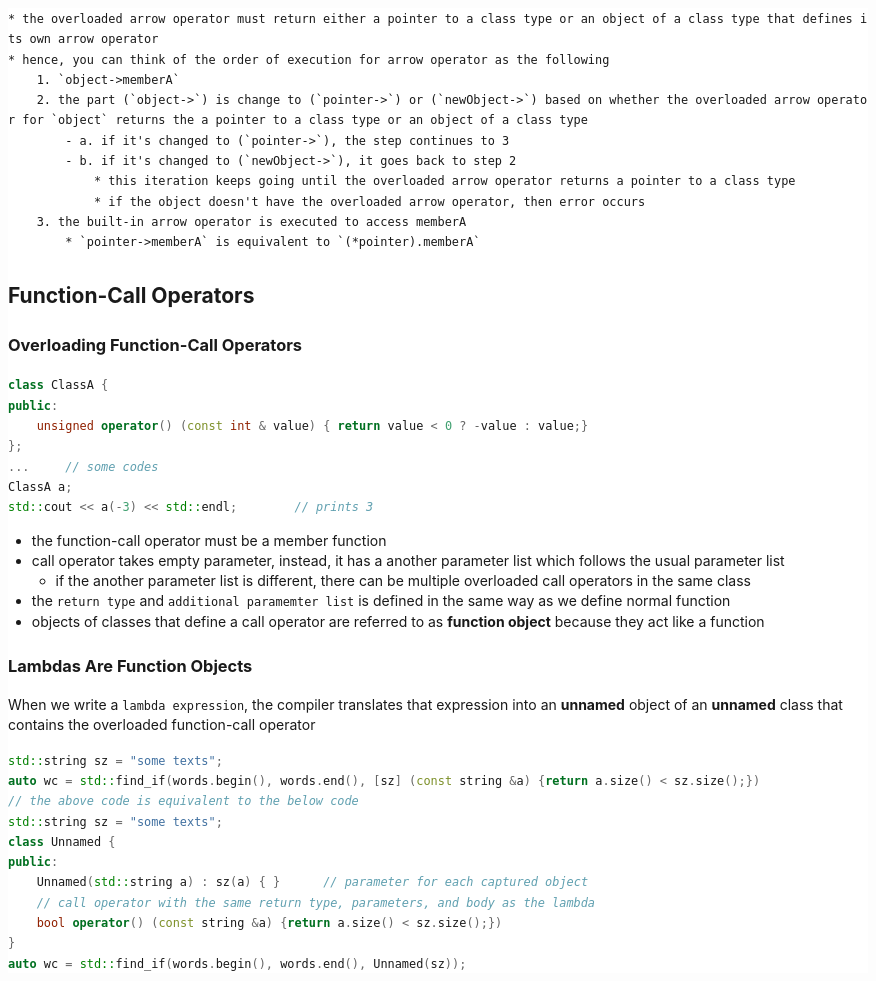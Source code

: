     * the overloaded arrow operator must return either a pointer to a class type or an object of a class type that defines its own arrow operator
    * hence, you can think of the order of execution for arrow operator as the following
        1. `object->memberA`
        2. the part (`object->`) is change to (`pointer->`) or (`newObject->`) based on whether the overloaded arrow operator for `object` returns the a pointer to a class type or an object of a class type
            - a. if it's changed to (`pointer->`), the step continues to 3
            - b. if it's changed to (`newObject->`), it goes back to step 2
                * this iteration keeps going until the overloaded arrow operator returns a pointer to a class type
                * if the object doesn't have the overloaded arrow operator, then error occurs
        3. the built-in arrow operator is executed to access memberA
            * `pointer->memberA` is equivalent to `(*pointer).memberA` 


## Function-Call Operators

### Overloading Function-Call Operators
```c++
class ClassA {
public:
    unsigned operator() (const int & value) { return value < 0 ? -value : value;}
};
...     // some codes
ClassA a;
std::cout << a(-3) << std::endl;        // prints 3
```
- the function-call operator must be a member function
- call operator takes empty parameter, instead, it has a another parameter list which follows the usual parameter list
    * if the another parameter list is different, there can be multiple overloaded call operators in the same class
- the `return type` and `additional paramemter list` is defined in the same way as we define normal function
- objects of classes that define a call operator are referred to as **function object** because they act like a function

### Lambdas Are Function Objects
When we write a `lambda expression`, the compiler translates that expression into an **unnamed** object of an **unnamed** class that contains the overloaded function-call operator
```c++
std::string sz = "some texts";
auto wc = std::find_if(words.begin(), words.end(), [sz] (const string &a) {return a.size() < sz.size();})
// the above code is equivalent to the below code
std::string sz = "some texts";
class Unnamed {
public:
    Unnamed(std::string a) : sz(a) { }      // parameter for each captured object
    // call operator with the same return type, parameters, and body as the lambda
    bool operator() (const string &a) {return a.size() < sz.size();})
}
auto wc = std::find_if(words.begin(), words.end(), Unnamed(sz));

```
